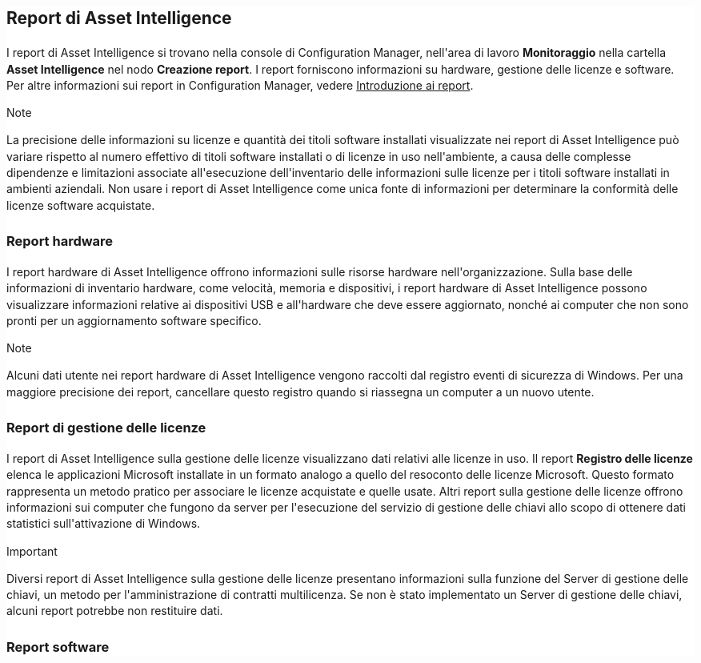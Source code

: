 

## <a name="asset-intelligence-reports"></a><a name="BKMK_AssetIntelligenceReports"></a> Report di Asset Intelligence  

I report di Asset Intelligence si trovano nella console di Configuration Manager, nell'area di lavoro **Monitoraggio** nella cartella **Asset Intelligence** nel nodo **Creazione report**. I report forniscono informazioni su hardware, gestione delle licenze e software. Per altre informazioni sui report in Configuration Manager, vedere [Introduzione ai report](../../../servers/manage/introduction-to-reporting.md).  

> [!NOTE]  
> La precisione delle informazioni su licenze e quantità dei titoli software installati visualizzate nei report di Asset Intelligence può variare rispetto al numero effettivo di titoli software installati o di licenze in uso nell'ambiente, a causa delle complesse dipendenze e limitazioni associate all'esecuzione dell'inventario delle informazioni sulle licenze per i titoli software installati in ambienti aziendali. Non usare i report di Asset Intelligence come unica fonte di informazioni per determinare la conformità delle licenze software acquistate.  


### <a name="hardware-reports"></a><a name="BKMK_HardwareReports"></a> Report hardware  

I report hardware di Asset Intelligence offrono informazioni sulle risorse hardware nell'organizzazione. Sulla base delle informazioni di inventario hardware, come velocità, memoria e dispositivi, i report hardware di Asset Intelligence possono visualizzare informazioni relative ai dispositivi USB e all'hardware che deve essere aggiornato, nonché ai computer che non sono pronti per un aggiornamento software specifico.  

> [!NOTE]  
> Alcuni dati utente nei report hardware di Asset Intelligence vengono raccolti dal registro eventi di sicurezza di Windows. Per una maggiore precisione dei report, cancellare questo registro quando si riassegna un computer a un nuovo utente.  


### <a name="license-management-reports"></a><a name="BKMK_LicenseManagementReports"></a> Report di gestione delle licenze  

I report di Asset Intelligence sulla gestione delle licenze visualizzano dati relativi alle licenze in uso. Il report **Registro delle licenze** elenca le applicazioni Microsoft installate in un formato analogo a quello del resoconto delle licenze Microsoft. Questo formato rappresenta un metodo pratico per associare le licenze acquistate e quelle usate. Altri report sulla gestione delle licenze offrono informazioni sui computer che fungono da server per l'esecuzione del servizio di gestione delle chiavi allo scopo di ottenere dati statistici sull'attivazione di Windows.  

> [!IMPORTANT]  
> Diversi report di Asset Intelligence sulla gestione delle licenze presentano informazioni sulla funzione del Server di gestione delle chiavi, un metodo per l'amministrazione di contratti multilicenza. Se non è stato implementato un Server di gestione delle chiavi, alcuni report potrebbe non restituire dati.  


### <a name="software-reports"></a><a name="BKMK_SoftwareReports"></a> Report software  
